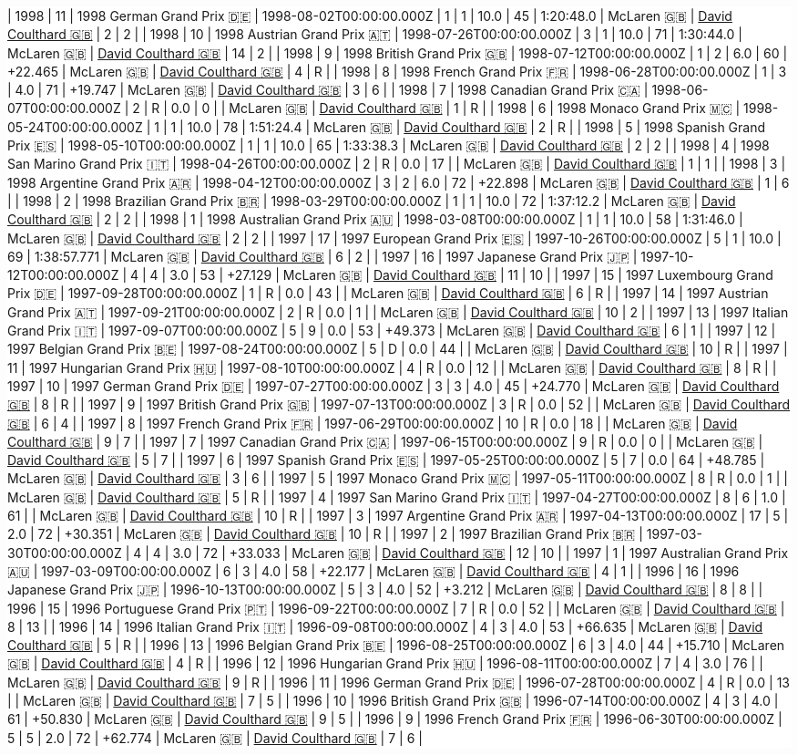 | 1998 | 11 | 1998 German Grand Prix 🇩🇪 | 1998-08-02T00:00:00.000Z | 1 | 1 | 10.0 | 45 | 1:20:48.0 | McLaren 🇬🇧 | [David Coulthard 🇬🇧](/f1/drivers/coulthard) | 2 | 2 |
| 1998 | 10 | 1998 Austrian Grand Prix 🇦🇹 | 1998-07-26T00:00:00.000Z | 3 | 1 | 10.0 | 71 | 1:30:44.0 | McLaren 🇬🇧 | [David Coulthard 🇬🇧](/f1/drivers/coulthard) | 14 | 2 |
| 1998 | 9 | 1998 British Grand Prix 🇬🇧 | 1998-07-12T00:00:00.000Z | 1 | 2 | 6.0 | 60 | +22.465 | McLaren 🇬🇧 | [David Coulthard 🇬🇧](/f1/drivers/coulthard) | 4 | R |
| 1998 | 8 | 1998 French Grand Prix 🇫🇷 | 1998-06-28T00:00:00.000Z | 1 | 3 | 4.0 | 71 | +19.747 | McLaren 🇬🇧 | [David Coulthard 🇬🇧](/f1/drivers/coulthard) | 3 | 6 |
| 1998 | 7 | 1998 Canadian Grand Prix 🇨🇦 | 1998-06-07T00:00:00.000Z | 2 | R | 0.0 | 0 |   | McLaren 🇬🇧 | [David Coulthard 🇬🇧](/f1/drivers/coulthard) | 1 | R |
| 1998 | 6 | 1998 Monaco Grand Prix 🇲🇨 | 1998-05-24T00:00:00.000Z | 1 | 1 | 10.0 | 78 | 1:51:24.4 | McLaren 🇬🇧 | [David Coulthard 🇬🇧](/f1/drivers/coulthard) | 2 | R |
| 1998 | 5 | 1998 Spanish Grand Prix 🇪🇸 | 1998-05-10T00:00:00.000Z | 1 | 1 | 10.0 | 65 | 1:33:38.3 | McLaren 🇬🇧 | [David Coulthard 🇬🇧](/f1/drivers/coulthard) | 2 | 2 |
| 1998 | 4 | 1998 San Marino Grand Prix 🇮🇹 | 1998-04-26T00:00:00.000Z | 2 | R | 0.0 | 17 |   | McLaren 🇬🇧 | [David Coulthard 🇬🇧](/f1/drivers/coulthard) | 1 | 1 |
| 1998 | 3 | 1998 Argentine Grand Prix 🇦🇷 | 1998-04-12T00:00:00.000Z | 3 | 2 | 6.0 | 72 | +22.898 | McLaren 🇬🇧 | [David Coulthard 🇬🇧](/f1/drivers/coulthard) | 1 | 6 |
| 1998 | 2 | 1998 Brazilian Grand Prix 🇧🇷 | 1998-03-29T00:00:00.000Z | 1 | 1 | 10.0 | 72 | 1:37:12.2 | McLaren 🇬🇧 | [David Coulthard 🇬🇧](/f1/drivers/coulthard) | 2 | 2 |
| 1998 | 1 | 1998 Australian Grand Prix 🇦🇺 | 1998-03-08T00:00:00.000Z | 1 | 1 | 10.0 | 58 | 1:31:46.0 | McLaren 🇬🇧 | [David Coulthard 🇬🇧](/f1/drivers/coulthard) | 2 | 2 |
| 1997 | 17 | 1997 European Grand Prix 🇪🇸 | 1997-10-26T00:00:00.000Z | 5 | 1 | 10.0 | 69 | 1:38:57.771 | McLaren 🇬🇧 | [David Coulthard 🇬🇧](/f1/drivers/coulthard) | 6 | 2 |
| 1997 | 16 | 1997 Japanese Grand Prix 🇯🇵 | 1997-10-12T00:00:00.000Z | 4 | 4 | 3.0 | 53 | +27.129 | McLaren 🇬🇧 | [David Coulthard 🇬🇧](/f1/drivers/coulthard) | 11 | 10 |
| 1997 | 15 | 1997 Luxembourg Grand Prix 🇩🇪 | 1997-09-28T00:00:00.000Z | 1 | R | 0.0 | 43 |   | McLaren 🇬🇧 | [David Coulthard 🇬🇧](/f1/drivers/coulthard) | 6 | R |
| 1997 | 14 | 1997 Austrian Grand Prix 🇦🇹 | 1997-09-21T00:00:00.000Z | 2 | R | 0.0 | 1 |   | McLaren 🇬🇧 | [David Coulthard 🇬🇧](/f1/drivers/coulthard) | 10 | 2 |
| 1997 | 13 | 1997 Italian Grand Prix 🇮🇹 | 1997-09-07T00:00:00.000Z | 5 | 9 | 0.0 | 53 | +49.373 | McLaren 🇬🇧 | [David Coulthard 🇬🇧](/f1/drivers/coulthard) | 6 | 1 |
| 1997 | 12 | 1997 Belgian Grand Prix 🇧🇪 | 1997-08-24T00:00:00.000Z | 5 | D | 0.0 | 44 |   | McLaren 🇬🇧 | [David Coulthard 🇬🇧](/f1/drivers/coulthard) | 10 | R |
| 1997 | 11 | 1997 Hungarian Grand Prix 🇭🇺 | 1997-08-10T00:00:00.000Z | 4 | R | 0.0 | 12 |   | McLaren 🇬🇧 | [David Coulthard 🇬🇧](/f1/drivers/coulthard) | 8 | R |
| 1997 | 10 | 1997 German Grand Prix 🇩🇪 | 1997-07-27T00:00:00.000Z | 3 | 3 | 4.0 | 45 | +24.770 | McLaren 🇬🇧 | [David Coulthard 🇬🇧](/f1/drivers/coulthard) | 8 | R |
| 1997 | 9 | 1997 British Grand Prix 🇬🇧 | 1997-07-13T00:00:00.000Z | 3 | R | 0.0 | 52 |   | McLaren 🇬🇧 | [David Coulthard 🇬🇧](/f1/drivers/coulthard) | 6 | 4 |
| 1997 | 8 | 1997 French Grand Prix 🇫🇷 | 1997-06-29T00:00:00.000Z | 10 | R | 0.0 | 18 |   | McLaren 🇬🇧 | [David Coulthard 🇬🇧](/f1/drivers/coulthard) | 9 | 7 |
| 1997 | 7 | 1997 Canadian Grand Prix 🇨🇦 | 1997-06-15T00:00:00.000Z | 9 | R | 0.0 | 0 |   | McLaren 🇬🇧 | [David Coulthard 🇬🇧](/f1/drivers/coulthard) | 5 | 7 |
| 1997 | 6 | 1997 Spanish Grand Prix 🇪🇸 | 1997-05-25T00:00:00.000Z | 5 | 7 | 0.0 | 64 | +48.785 | McLaren 🇬🇧 | [David Coulthard 🇬🇧](/f1/drivers/coulthard) | 3 | 6 |
| 1997 | 5 | 1997 Monaco Grand Prix 🇲🇨 | 1997-05-11T00:00:00.000Z | 8 | R | 0.0 | 1 |   | McLaren 🇬🇧 | [David Coulthard 🇬🇧](/f1/drivers/coulthard) | 5 | R |
| 1997 | 4 | 1997 San Marino Grand Prix 🇮🇹 | 1997-04-27T00:00:00.000Z | 8 | 6 | 1.0 | 61 |   | McLaren 🇬🇧 | [David Coulthard 🇬🇧](/f1/drivers/coulthard) | 10 | R |
| 1997 | 3 | 1997 Argentine Grand Prix 🇦🇷 | 1997-04-13T00:00:00.000Z | 17 | 5 | 2.0 | 72 | +30.351 | McLaren 🇬🇧 | [David Coulthard 🇬🇧](/f1/drivers/coulthard) | 10 | R |
| 1997 | 2 | 1997 Brazilian Grand Prix 🇧🇷 | 1997-03-30T00:00:00.000Z | 4 | 4 | 3.0 | 72 | +33.033 | McLaren 🇬🇧 | [David Coulthard 🇬🇧](/f1/drivers/coulthard) | 12 | 10 |
| 1997 | 1 | 1997 Australian Grand Prix 🇦🇺 | 1997-03-09T00:00:00.000Z | 6 | 3 | 4.0 | 58 | +22.177 | McLaren 🇬🇧 | [David Coulthard 🇬🇧](/f1/drivers/coulthard) | 4 | 1 |
| 1996 | 16 | 1996 Japanese Grand Prix 🇯🇵 | 1996-10-13T00:00:00.000Z | 5 | 3 | 4.0 | 52 | +3.212 | McLaren 🇬🇧 | [David Coulthard 🇬🇧](/f1/drivers/coulthard) | 8 | 8 |
| 1996 | 15 | 1996 Portuguese Grand Prix 🇵🇹 | 1996-09-22T00:00:00.000Z | 7 | R | 0.0 | 52 |   | McLaren 🇬🇧 | [David Coulthard 🇬🇧](/f1/drivers/coulthard) | 8 | 13 |
| 1996 | 14 | 1996 Italian Grand Prix 🇮🇹 | 1996-09-08T00:00:00.000Z | 4 | 3 | 4.0 | 53 | +66.635 | McLaren 🇬🇧 | [David Coulthard 🇬🇧](/f1/drivers/coulthard) | 5 | R |
| 1996 | 13 | 1996 Belgian Grand Prix 🇧🇪 | 1996-08-25T00:00:00.000Z | 6 | 3 | 4.0 | 44 | +15.710 | McLaren 🇬🇧 | [David Coulthard 🇬🇧](/f1/drivers/coulthard) | 4 | R |
| 1996 | 12 | 1996 Hungarian Grand Prix 🇭🇺 | 1996-08-11T00:00:00.000Z | 7 | 4 | 3.0 | 76 |   | McLaren 🇬🇧 | [David Coulthard 🇬🇧](/f1/drivers/coulthard) | 9 | R |
| 1996 | 11 | 1996 German Grand Prix 🇩🇪 | 1996-07-28T00:00:00.000Z | 4 | R | 0.0 | 13 |   | McLaren 🇬🇧 | [David Coulthard 🇬🇧](/f1/drivers/coulthard) | 7 | 5 |
| 1996 | 10 | 1996 British Grand Prix 🇬🇧 | 1996-07-14T00:00:00.000Z | 4 | 3 | 4.0 | 61 | +50.830 | McLaren 🇬🇧 | [David Coulthard 🇬🇧](/f1/drivers/coulthard) | 9 | 5 |
| 1996 | 9 | 1996 French Grand Prix 🇫🇷 | 1996-06-30T00:00:00.000Z | 5 | 5 | 2.0 | 72 | +62.774 | McLaren 🇬🇧 | [David Coulthard 🇬🇧](/f1/drivers/coulthard) | 7 | 6 |